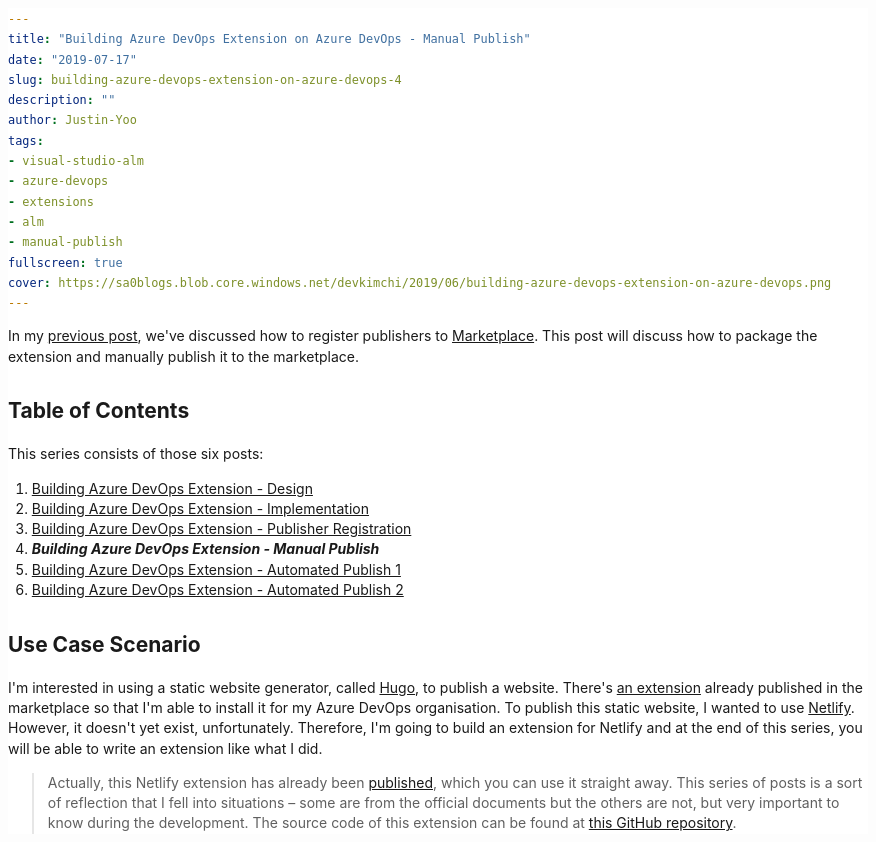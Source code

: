 ```yaml
---
title: "Building Azure DevOps Extension on Azure DevOps - Manual Publish"
date: "2019-07-17"
slug: building-azure-devops-extension-on-azure-devops-4
description: ""
author: Justin-Yoo
tags:
- visual-studio-alm
- azure-devops
- extensions
- alm
- manual-publish
fullscreen: true
cover: https://sa0blogs.blob.core.windows.net/devkimchi/2019/06/building-azure-devops-extension-on-azure-devops.png
---
```


In my [previous post](https://devkimchi.com/2019/07/10/building-azure-devops-extension-on-azure-devops-3/), we've discussed how to register publishers to [Marketplace](https://marketplace.visualstudio.com/azuredevops). This post will discuss how to package the extension and manually publish it to the marketplace.

## Table of Contents

This series consists of those six posts:

1. [Building Azure DevOps Extension - Design](https://devkimchi.com/2019/06/26/building-azure-devops-extension-on-azure-devops-1/)
2. [Building Azure DevOps Extension - Implementation](https://devkimchi.com/2019/07/03/building-azure-devops-extension-on-azure-devops-2/)
3. [Building Azure DevOps Extension - Publisher Registration](https://devkimchi.com/2019/07/10/building-azure-devops-extension-on-azure-devops-3/)
4. **_Building Azure DevOps Extension - Manual Publish_**
5. [Building Azure DevOps Extension - Automated Publish 1](https://devkimchi.com/2019/07/24/building-azure-devops-extension-on-azure-devops-5/)
6. [Building Azure DevOps Extension - Automated Publish 2](https://devkimchi.com/2019/07/31/building-azure-devops-extension-on-azure-devops-6/)

## Use Case Scenario

I'm interested in using a static website generator, called [Hugo](https://gohugo.io/), to publish a website. There's [an extension](https://marketplace.visualstudio.com/items?itemName=giuliovdev.hugo-extension) already published in the marketplace so that I'm able to install it for my Azure DevOps organisation. To publish this static website, I wanted to use [Netlify](https://netlify.com/). However, it doesn't yet exist, unfortunately. Therefore, I'm going to build an extension for Netlify and at the end of this series, you will be able to write an extension like what I did.

> Actually, this Netlify extension has already been [published](https://marketplace.visualstudio.com/items?itemName=aliencube.netlify-cli-extensions), which you can use it straight away. This series of posts is a sort of reflection that I fell into situations – some are from the official documents but the others are not, but very important to know during the development. The source code of this extension can be found at [this GitHub repository](https://github.com/aliencube/AzureDevOps.Extensions).

